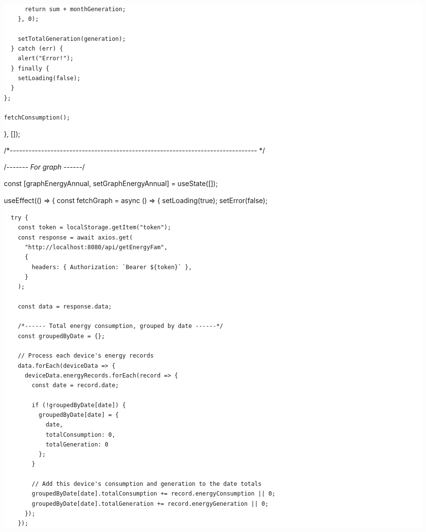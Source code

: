           return sum + monthGeneration;
        }, 0);

        setTotalGeneration(generation);
      } catch (err) {
        alert("Error!");
      } finally {
        setLoading(false);
      }
    };

    fetchConsumption();
  }, []);


  /*------------------------------------------------------------------------------- */


  /*------- For graph ------*/


  const [graphEnergyAnnual, setGraphEnergyAnnual] = useState([]);

  useEffect(() => {
    const fetchGraph = async () => {
      setLoading(true);
      setError(false);

      try {
        const token = localStorage.getItem("token");
        const response = await axios.get(
          "http://localhost:8080/api/getEnergyFam",
          {
            headers: { Authorization: `Bearer ${token}` },
          }
        );

        const data = response.data;
        
        /*------ Total energy consumption, grouped by date ------*/
        const groupedByDate = {};
    
        // Process each device's energy records
        data.forEach(deviceData => {
          deviceData.energyRecords.forEach(record => {
            const date = record.date;
            
            if (!groupedByDate[date]) {
              groupedByDate[date] = {
                date,
                totalConsumption: 0,
                totalGeneration: 0
              };
            }
            
            // Add this device's consumption and generation to the date totals
            groupedByDate[date].totalConsumption += record.energyConsumption || 0;
            groupedByDate[date].totalGeneration += record.energyGeneration || 0;
          });
        });
        